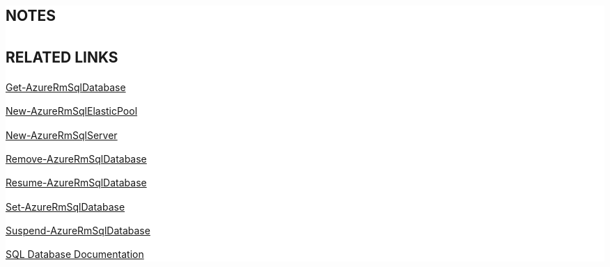 

## NOTES



## RELATED LINKS



[Get-AzureRmSqlDatabase](./Get-AzureRmSqlDatabase.md)



[New-AzureRmSqlElasticPool](./New-AzureRmSqlElasticPool.md)



[New-AzureRmSqlServer](./New-AzureRmSqlServer.md)



[Remove-AzureRmSqlDatabase](./Remove-AzureRmSqlDatabase.md)



[Resume-AzureRmSqlDatabase](./Resume-AzureRmSqlDatabase.md)



[Set-AzureRmSqlDatabase](./Set-AzureRmSqlDatabase.md)



[Suspend-AzureRmSqlDatabase](./Suspend-AzureRmSqlDatabase.md)



[SQL Database Documentation](https://docs.microsoft.com/azure/sql-database/)



